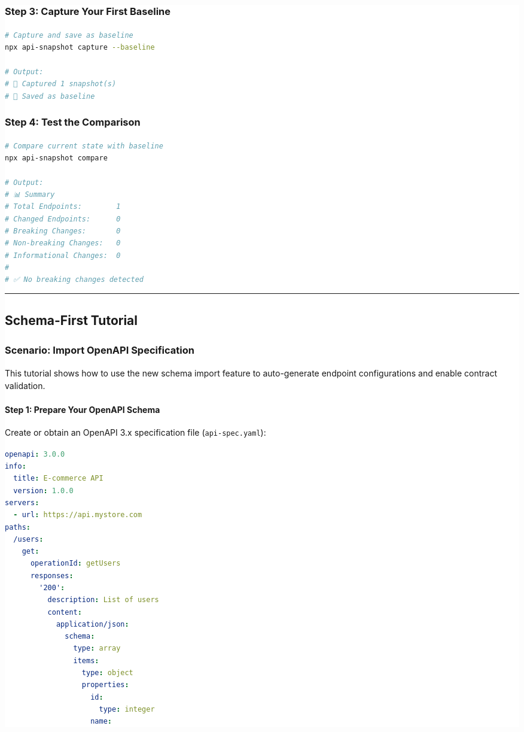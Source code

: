 ### Step 3: Capture Your First Baseline

```bash
# Capture and save as baseline
npx api-snapshot capture --baseline

# Output:
# 📸 Captured 1 snapshot(s)
# 📌 Saved as baseline
```

### Step 4: Test the Comparison

```bash
# Compare current state with baseline
npx api-snapshot compare

# Output:
# 📊 Summary
# Total Endpoints:        1
# Changed Endpoints:      0
# Breaking Changes:       0
# Non-breaking Changes:   0
# Informational Changes:  0
# 
# ✅ No breaking changes detected
```

---

## Schema-First Tutorial

### Scenario: Import OpenAPI Specification

This tutorial shows how to use the new schema import feature to auto-generate endpoint configurations and enable contract validation.

#### Step 1: Prepare Your OpenAPI Schema

Create or obtain an OpenAPI 3.x specification file (`api-spec.yaml`):

```yaml
openapi: 3.0.0
info:
  title: E-commerce API
  version: 1.0.0
servers:
  - url: https://api.mystore.com
paths:
  /users:
    get:
      operationId: getUsers
      responses:
        '200':
          description: List of users
          content:
            application/json:
              schema:
                type: array
                items:
                  type: object
                  properties:
                    id:
                      type: integer
                    name:
```